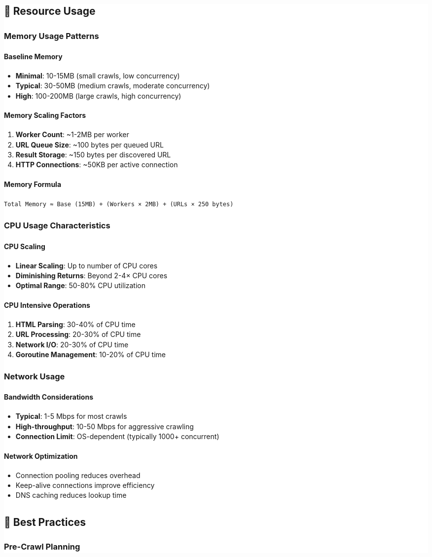 ## 💾 Resource Usage

### Memory Usage Patterns

#### Baseline Memory
- **Minimal**: 10-15MB (small crawls, low concurrency)
- **Typical**: 30-50MB (medium crawls, moderate concurrency)
- **High**: 100-200MB (large crawls, high concurrency)

#### Memory Scaling Factors

1. **Worker Count**: ~1-2MB per worker
2. **URL Queue Size**: ~100 bytes per queued URL
3. **Result Storage**: ~150 bytes per discovered URL
4. **HTTP Connections**: ~50KB per active connection

#### Memory Formula

```
Total Memory ≈ Base (15MB) + (Workers × 2MB) + (URLs × 250 bytes)
```

### CPU Usage Characteristics

#### CPU Scaling
- **Linear Scaling**: Up to number of CPU cores
- **Diminishing Returns**: Beyond 2-4× CPU cores
- **Optimal Range**: 50-80% CPU utilization

#### CPU Intensive Operations
1. **HTML Parsing**: 30-40% of CPU time
2. **URL Processing**: 20-30% of CPU time
3. **Network I/O**: 20-30% of CPU time
4. **Goroutine Management**: 10-20% of CPU time

### Network Usage

#### Bandwidth Considerations
- **Typical**: 1-5 Mbps for most crawls
- **High-throughput**: 10-50 Mbps for aggressive crawling
- **Connection Limit**: OS-dependent (typically 1000+ concurrent)

#### Network Optimization
- Connection pooling reduces overhead
- Keep-alive connections improve efficiency
- DNS caching reduces lookup time

## 🎯 Best Practices

### Pre-Crawl Planning
